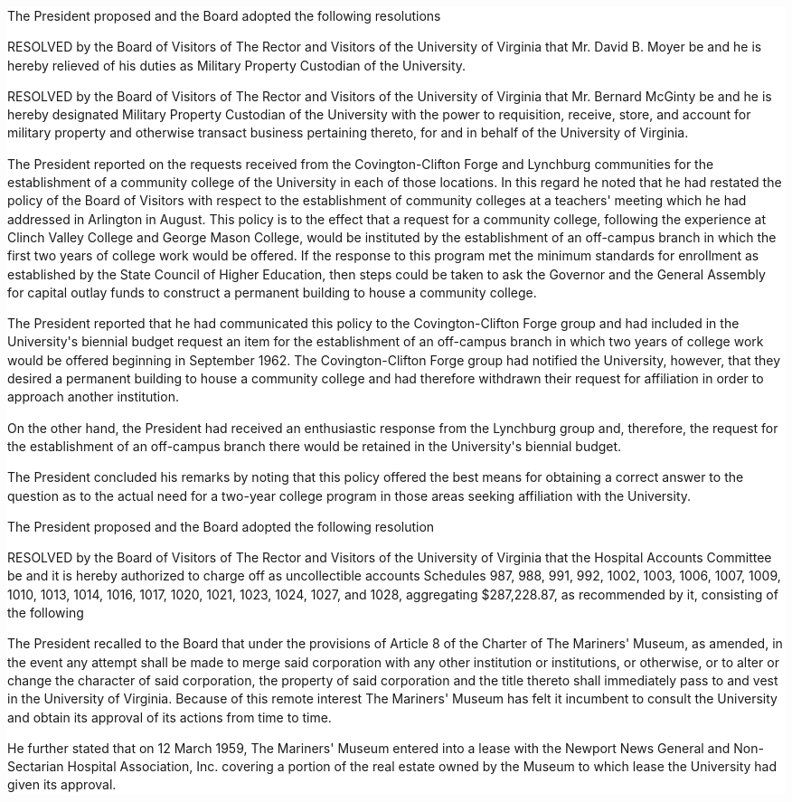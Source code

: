 The President proposed and the Board adopted the following resolutions

RESOLVED by the Board of Visitors of The Rector and Visitors of the University of Virginia that Mr. David B. Moyer be and he is hereby relieved of his duties as Military Property Custodian of the University.

RESOLVED by the Board of Visitors of The Rector and Visitors of the University of Virginia that Mr. Bernard McGinty be and he is hereby designated Military Property Custodian of the University with the power to requisition, receive, store, and account for military property and otherwise transact business pertaining thereto, for and in behalf of the University of Virginia.

The President reported on the requests received from the Covington-Clifton Forge and Lynchburg communities for the establishment of a community college of the University in each of those locations. In this regard he noted that he had restated the policy of the Board of Visitors with respect to the establishment of community colleges at a teachers' meeting which he had addressed in Arlington in August. This policy is to the effect that a request for a community college, following the experience at Clinch Valley College and George Mason College, would be instituted by the establishment of an off-campus branch in which the first two years of college work would be offered. If the response to this program met the minimum standards for enrollment as established by the State Council of Higher Education, then steps could be taken to ask the Governor and the General Assembly for capital outlay funds to construct a permanent building to house a community college.

The President reported that he had communicated this policy to the Covington-Clifton Forge group and had included in the University's biennial budget request an item for the establishment of an off-campus branch in which two years of college work would be offered beginning in September 1962. The Covington-Clifton Forge group had notified the University, however, that they desired a permanent building to house a community college and had therefore withdrawn their request for affiliation in order to approach another institution.

On the other hand, the President had received an enthusiastic response from the Lynchburg group and, therefore, the request for the establishment of an off-campus branch there would be retained in the University's biennial budget.

The President concluded his remarks by noting that this policy offered the best means for obtaining a correct answer to the question as to the actual need for a two-year college program in those areas seeking affiliation with the University.

The President proposed and the Board adopted the following resolution

RESOLVED by the Board of Visitors of The Rector and Visitors of the University of Virginia that the Hospital Accounts Committee be and it is hereby authorized to charge off as uncollectible accounts Schedules 987, 988, 991, 992, 1002, 1003, 1006, 1007, 1009, 1010, 1013, 1014, 1016, 1017, 1020, 1021, 1023, 1024, 1027, and 1028, aggregating $287,228.87, as recommended by it, consisting of the following

The President recalled to the Board that under the provisions of Article 8 of the Charter of The Mariners' Museum, as amended, in the event any attempt shall be made to merge said corporation with any other institution or institutions, or otherwise, or to alter or change the character of said corporation, the property of said corporation and the title thereto shall immediately pass to and vest in the University of Virginia. Because of this remote interest The Mariners' Museum has felt it incumbent to consult the University and obtain its approval of its actions from time to time.

He further stated that on 12 March 1959, The Mariners' Museum entered into a lease with the Newport News General and Non-Sectarian Hospital Association, Inc. covering a portion of the real estate owned by the Museum to which lease the University had given its approval.
